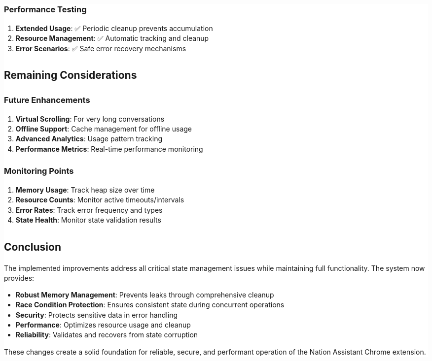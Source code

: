 ### Performance Testing
1. **Extended Usage**: ✅ Periodic cleanup prevents accumulation
2. **Resource Management**: ✅ Automatic tracking and cleanup
3. **Error Scenarios**: ✅ Safe error recovery mechanisms

## Remaining Considerations

### Future Enhancements
1. **Virtual Scrolling**: For very long conversations
2. **Offline Support**: Cache management for offline usage
3. **Advanced Analytics**: Usage pattern tracking
4. **Performance Metrics**: Real-time performance monitoring

### Monitoring Points
1. **Memory Usage**: Track heap size over time
2. **Resource Counts**: Monitor active timeouts/intervals
3. **Error Rates**: Track error frequency and types
4. **State Health**: Monitor state validation results

## Conclusion

The implemented improvements address all critical state management issues while maintaining full functionality. The system now provides:

- **Robust Memory Management**: Prevents leaks through comprehensive cleanup
- **Race Condition Protection**: Ensures consistent state during concurrent operations
- **Security**: Protects sensitive data in error handling
- **Performance**: Optimizes resource usage and cleanup
- **Reliability**: Validates and recovers from state corruption

These changes create a solid foundation for reliable, secure, and performant operation of the Nation Assistant Chrome extension.